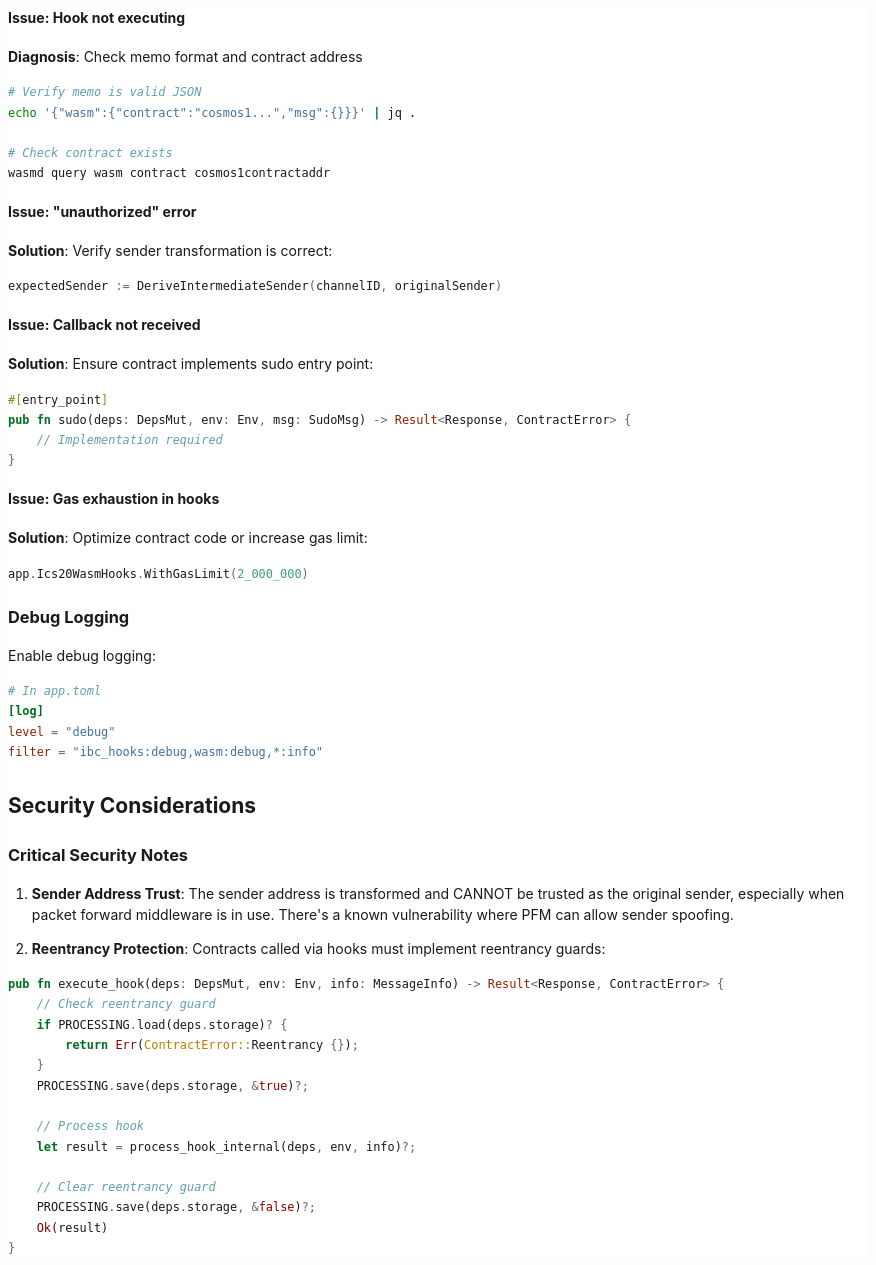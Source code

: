 #### Issue: Hook not executing
**Diagnosis**: Check memo format and contract address
```bash
# Verify memo is valid JSON
echo '{"wasm":{"contract":"cosmos1...","msg":{}}}' | jq .

# Check contract exists
wasmd query wasm contract cosmos1contractaddr
```

#### Issue: "unauthorized" error
**Solution**: Verify sender transformation is correct:
```go
expectedSender := DeriveIntermediateSender(channelID, originalSender)
```

#### Issue: Callback not received
**Solution**: Ensure contract implements sudo entry point:
```rust
#[entry_point]
pub fn sudo(deps: DepsMut, env: Env, msg: SudoMsg) -> Result<Response, ContractError> {
    // Implementation required
}
```

#### Issue: Gas exhaustion in hooks
**Solution**: Optimize contract code or increase gas limit:
```go
app.Ics20WasmHooks.WithGasLimit(2_000_000)
```

### Debug Logging

Enable debug logging:
```toml
# In app.toml
[log]
level = "debug"
filter = "ibc_hooks:debug,wasm:debug,*:info"
```

## Security Considerations

### Critical Security Notes

1. **Sender Address Trust**: The sender address is transformed and CANNOT be trusted as the original sender, especially when packet forward middleware is in use. There's a known vulnerability where PFM can allow sender spoofing.

2. **Reentrancy Protection**: Contracts called via hooks must implement reentrancy guards:
```rust
pub fn execute_hook(deps: DepsMut, env: Env, info: MessageInfo) -> Result<Response, ContractError> {
    // Check reentrancy guard
    if PROCESSING.load(deps.storage)? {
        return Err(ContractError::Reentrancy {});
    }
    PROCESSING.save(deps.storage, &true)?;
    
    // Process hook
    let result = process_hook_internal(deps, env, info)?;
    
    // Clear reentrancy guard
    PROCESSING.save(deps.storage, &false)?;
    Ok(result)
}
```